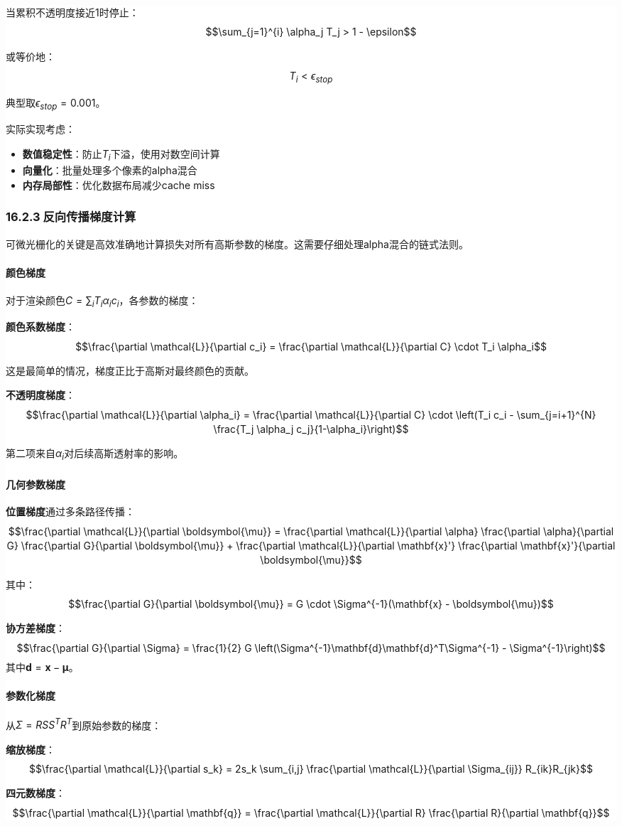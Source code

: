 当累积不透明度接近1时停止：
$$\sum_{j=1}^{i} \alpha_j T_j > 1 - \epsilon$$

或等价地：
$$T_i < \epsilon_{stop}$$

典型取$\epsilon_{stop} = 0.001$。

实际实现考虑：
- **数值稳定性**：防止$T_i$下溢，使用对数空间计算
- **向量化**：批量处理多个像素的alpha混合
- **内存局部性**：优化数据布局减少cache miss

### 16.2.3 反向传播梯度计算

可微光栅化的关键是高效准确地计算损失对所有高斯参数的梯度。这需要仔细处理alpha混合的链式法则。

#### 颜色梯度

对于渲染颜色$C = \sum_{i} T_i \alpha_i c_i$，各参数的梯度：

**颜色系数梯度**：
$$\frac{\partial \mathcal{L}}{\partial c_i} = \frac{\partial \mathcal{L}}{\partial C} \cdot T_i \alpha_i$$

这是最简单的情况，梯度正比于高斯对最终颜色的贡献。

**不透明度梯度**：
$$\frac{\partial \mathcal{L}}{\partial \alpha_i} = \frac{\partial \mathcal{L}}{\partial C} \cdot \left(T_i c_i - \sum_{j=i+1}^{N} \frac{T_j \alpha_j c_j}{1-\alpha_i}\right)$$

第二项来自$\alpha_i$对后续高斯透射率的影响。

#### 几何参数梯度

**位置梯度**通过多条路径传播：
$$\frac{\partial \mathcal{L}}{\partial \boldsymbol{\mu}} = \frac{\partial \mathcal{L}}{\partial \alpha} \frac{\partial \alpha}{\partial G} \frac{\partial G}{\partial \boldsymbol{\mu}} + \frac{\partial \mathcal{L}}{\partial \mathbf{x}'} \frac{\partial \mathbf{x}'}{\partial \boldsymbol{\mu}}$$

其中：
$$\frac{\partial G}{\partial \boldsymbol{\mu}} = G \cdot \Sigma^{-1}(\mathbf{x} - \boldsymbol{\mu})$$

**协方差梯度**：
$$\frac{\partial G}{\partial \Sigma} = \frac{1}{2} G \left(\Sigma^{-1}\mathbf{d}\mathbf{d}^T\Sigma^{-1} - \Sigma^{-1}\right)$$
其中$\mathbf{d} = \mathbf{x} - \boldsymbol{\mu}$。

#### 参数化梯度

从$\Sigma = RSS^TR^T$到原始参数的梯度：

**缩放梯度**：
$$\frac{\partial \mathcal{L}}{\partial s_k} = 2s_k \sum_{i,j} \frac{\partial \mathcal{L}}{\partial \Sigma_{ij}} R_{ik}R_{jk}$$

**四元数梯度**：
$$\frac{\partial \mathcal{L}}{\partial \mathbf{q}} = \frac{\partial \mathcal{L}}{\partial R} \frac{\partial R}{\partial \mathbf{q}}$$

